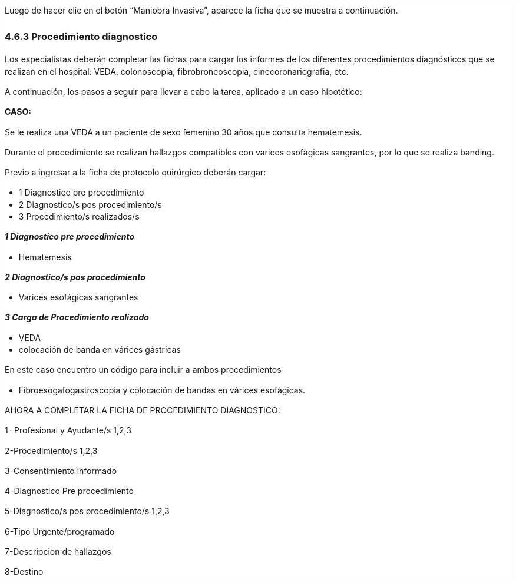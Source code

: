 Luego de hacer clic en el botón “Maniobra Invasiva”, aparece la ficha que se muestra a continuación.



### 4.6.3 Procedimiento diagnostico <a href="_toc70505261" id="_toc70505261"></a>

Los especialistas deberán completar las fichas para cargar los informes de los diferentes procedimientos diagnósticos que se realizan en el hospital: VEDA, colonoscopia, fibrobroncoscopia, cinecoronariografia, etc.

A continuación, los pasos a seguir para llevar a cabo la tarea, aplicado a un caso hipotético:

**CASO:**

Se le realiza una VEDA a un paciente de sexo femenino 30 años que consulta hematemesis.

Durante el procedimiento se realizan hallazgos compatibles con varices esofágicas sangrantes, por lo que se realiza banding.

Previo a ingresar a la ficha de protocolo quirúrgico deberán cargar:

* 1 Diagnostico pre procedimiento
* 2 Diagnostico/s pos procedimiento/s
* 3 Procedimiento/s realizados/s

_**1 Diagnostico pre procedimiento**_

* Hematemesis

_**2 Diagnostico/s pos procedimiento**_

* Varices esofágicas sangrantes

_**3 Carga de Procedimiento realizado**_

* VEDA
* colocación de banda en várices gástricas

En este caso encuentro un código para incluir a ambos procedimientos

* Fibroesogafogastroscopia y colocación de bandas en várices esofágicas.

AHORA A COMPLETAR LA FICHA DE PROCEDIMIENTO DIAGNOSTICO:

1- Profesional y Ayudante/s 1,2,3

2-Procedimiento/s 1,2,3

3-Consentimiento informado

4-Diagnostico Pre procedimiento

5-Diagnostico/s pos procedimiento/s 1,2,3

6-Tipo Urgente/programado

7-Descripcion de hallazgos

8-Destino

